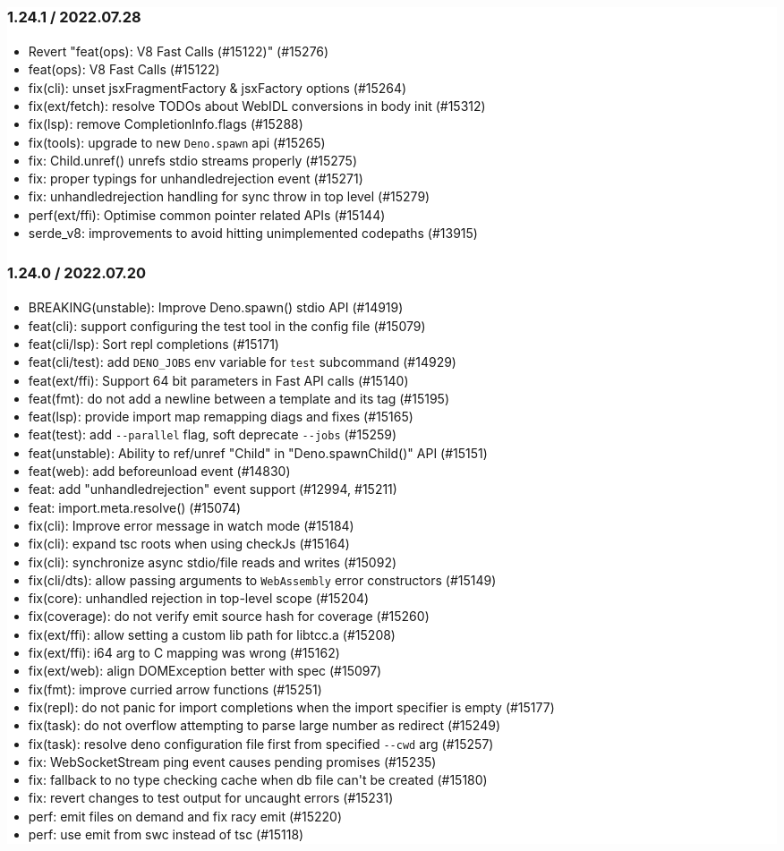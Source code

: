### 1.24.1 / 2022.07.28

- Revert "feat(ops): V8 Fast Calls (#15122)" (#15276)
- feat(ops): V8 Fast Calls (#15122)
- fix(cli): unset jsxFragmentFactory & jsxFactory options (#15264)
- fix(ext/fetch): resolve TODOs about WebIDL conversions in body init (#15312)
- fix(lsp): remove CompletionInfo.flags (#15288)
- fix(tools): upgrade to new `Deno.spawn` api (#15265)
- fix: Child.unref() unrefs stdio streams properly (#15275)
- fix: proper typings for unhandledrejection event (#15271)
- fix: unhandledrejection handling for sync throw in top level (#15279)
- perf(ext/ffi): Optimise common pointer related APIs (#15144)
- serde_v8: improvements to avoid hitting unimplemented codepaths (#13915)

### 1.24.0 / 2022.07.20

- BREAKING(unstable): Improve Deno.spawn() stdio API (#14919)
- feat(cli): support configuring the test tool in the config file (#15079)
- feat(cli/lsp): Sort repl completions (#15171)
- feat(cli/test): add `DENO_JOBS` env variable for `test` subcommand (#14929)
- feat(ext/ffi): Support 64 bit parameters in Fast API calls (#15140)
- feat(fmt): do not add a newline between a template and its tag (#15195)
- feat(lsp): provide import map remapping diags and fixes (#15165)
- feat(test): add `--parallel` flag, soft deprecate `--jobs` (#15259)
- feat(unstable): Ability to ref/unref "Child" in "Deno.spawnChild()" API
  (#15151)
- feat(web): add beforeunload event (#14830)
- feat: add "unhandledrejection" event support (#12994, #15211)
- feat: import.meta.resolve() (#15074)
- fix(cli): Improve error message in watch mode (#15184)
- fix(cli): expand tsc roots when using checkJs (#15164)
- fix(cli): synchronize async stdio/file reads and writes (#15092)
- fix(cli/dts): allow passing arguments to `WebAssembly` error constructors
  (#15149)
- fix(core): unhandled rejection in top-level scope (#15204)
- fix(coverage): do not verify emit source hash for coverage (#15260)
- fix(ext/ffi): allow setting a custom lib path for libtcc.a (#15208)
- fix(ext/ffi): i64 arg to C mapping was wrong (#15162)
- fix(ext/web): align DOMException better with spec (#15097)
- fix(fmt): improve curried arrow functions (#15251)
- fix(repl): do not panic for import completions when the import specifier is
  empty (#15177)
- fix(task): do not overflow attempting to parse large number as redirect
  (#15249)
- fix(task): resolve deno configuration file first from specified `--cwd` arg
  (#15257)
- fix: WebSocketStream ping event causes pending promises (#15235)
- fix: fallback to no type checking cache when db file can't be created (#15180)
- fix: revert changes to test output for uncaught errors (#15231)
- perf: emit files on demand and fix racy emit (#15220)
- perf: use emit from swc instead of tsc (#15118)
